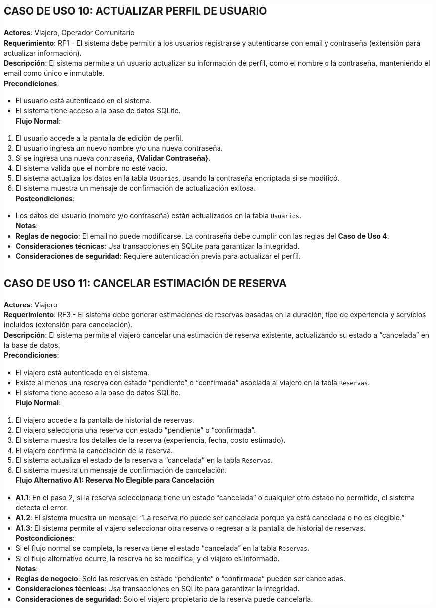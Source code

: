 ## CASO DE USO 10: ACTUALIZAR PERFIL DE USUARIO
**Actores**: Viajero, Operador Comunitario  
**Requerimiento**: RF1 - El sistema debe permitir a los usuarios registrarse y autenticarse con email y contraseña (extensión para actualizar información).  
**Descripción**: El sistema permite a un usuario actualizar su información de perfil, como el nombre o la contraseña, manteniendo el email como único e inmutable.  
**Precondiciones**:  
- El usuario está autenticado en el sistema.  
- El sistema tiene acceso a la base de datos SQLite.  
**Flujo Normal**:  
1. El usuario accede a la pantalla de edición de perfil.  
2. El usuario ingresa un nuevo nombre y/o una nueva contraseña.  
3. Si se ingresa una nueva contraseña, **{Validar Contraseña}**.  
4. El sistema valida que el nombre no esté vacío.  
5. El sistema actualiza los datos en la tabla `Usuarios`, usando la contraseña encriptada si se modificó.  
6. El sistema muestra un mensaje de confirmación de actualización exitosa.  
**Postcondiciones**:  
- Los datos del usuario (nombre y/o contraseña) están actualizados en la tabla `Usuarios`.  
**Notas**:  
- **Reglas de negocio**: El email no puede modificarse. La contraseña debe cumplir con las reglas del **Caso de Uso 4**.  
- **Consideraciones técnicas**: Usa transacciones en SQLite para garantizar la integridad.  
- **Consideraciones de seguridad**: Requiere autenticación previa para actualizar el perfil.

## CASO DE USO 11: CANCELAR ESTIMACIÓN DE RESERVA
**Actores**: Viajero  
**Requerimiento**: RF3 - El sistema debe generar estimaciones de reservas basadas en la duración, tipo de experiencia y servicios incluidos (extensión para cancelación).  
**Descripción**: El sistema permite al viajero cancelar una estimación de reserva existente, actualizando su estado a “cancelada” en la base de datos.  
**Precondiciones**:  
- El viajero está autenticado en el sistema.  
- Existe al menos una reserva con estado “pendiente” o “confirmada” asociada al viajero en la tabla `Reservas`.  
- El sistema tiene acceso a la base de datos SQLite.  
**Flujo Normal**:  
1. El viajero accede a la pantalla de historial de reservas.  
2. El viajero selecciona una reserva con estado “pendiente” o “confirmada”.  
3. El sistema muestra los detalles de la reserva (experiencia, fecha, costo estimado).  
4. El viajero confirma la cancelación de la reserva.  
5. El sistema actualiza el estado de la reserva a “cancelada” en la tabla `Reservas`.  
6. El sistema muestra un mensaje de confirmación de cancelación.  
**Flujo Alternativo A1: Reserva No Elegible para Cancelación**  
- **A1.1**: En el paso 2, si la reserva seleccionada tiene un estado “cancelada” o cualquier otro estado no permitido, el sistema detecta el error.  
- **A1.2**: El sistema muestra un mensaje: “La reserva no puede ser cancelada porque ya está cancelada o no es elegible.”  
- **A1.3**: El sistema permite al viajero seleccionar otra reserva o regresar a la pantalla de historial de reservas.  
**Postcondiciones**:  
- Si el flujo normal se completa, la reserva tiene el estado “cancelada” en la tabla `Reservas`.  
- Si el flujo alternativo ocurre, la reserva no se modifica, y el viajero es informado.  
**Notas**:  
- **Reglas de negocio**: Solo las reservas en estado “pendiente” o “confirmada” pueden ser canceladas.  
- **Consideraciones técnicas**: Usa transacciones en SQLite para garantizar la integridad.  
- **Consideraciones de seguridad**: Solo el viajero propietario de la reserva puede cancelarla.
